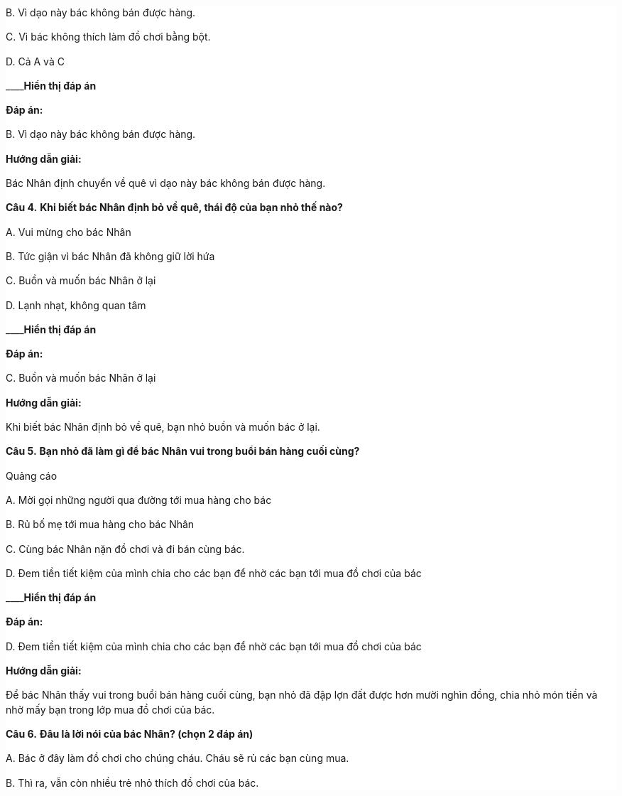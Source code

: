 B. Vì dạo này bác không bán được hàng.

C. Vì bác không thích làm đồ chơi bằng bột.

D. Cả A và C

____**Hiển thị đáp án**

**Đáp án:**

B. Vì dạo này bác không bán được hàng.

**Hướng dẫn giải:**

Bác Nhân định chuyển về quê vì dạo này bác không bán được hàng.

**Câu 4.** **Khi biết bác Nhân định bỏ về quê, thái độ của bạn nhỏ thế nào?**

A. Vui mừng cho bác Nhân

B. Tức giận vì bác Nhân đã không giữ lời hứa

C. Buồn và muốn bác Nhân ở lại

D. Lạnh nhạt, không quan tâm

____**Hiển thị đáp án**

**Đáp án:**

C. Buồn và muốn bác Nhân ở lại

**Hướng dẫn giải:**

Khi biết bác Nhân định bỏ về quê, bạn nhỏ buồn và muốn bác ở lại.

**Câu 5.** **Bạn nhỏ đã làm gì để bác Nhân vui trong buổi bán hàng cuối cùng?**

Quảng cáo

A. Mời gọi những người qua đường tới mua hàng cho bác

B. Rủ bố mẹ tới mua hàng cho bác Nhân

C. Cùng bác Nhân nặn đồ chơi và đi bán cùng bác.

D. Đem tiền tiết kiệm của mình chia cho các bạn để nhờ các bạn tới mua đồ chơi của bác

____**Hiển thị đáp án**

**Đáp án:**

D. Đem tiền tiết kiệm của mình chia cho các bạn để nhờ các bạn tới mua đồ chơi của bác

**Hướng dẫn giải:**

Để bác Nhân thấy vui trong buổi bán hàng cuối cùng, bạn nhỏ đã đập lợn đất được hơn mười nghìn đồng, chia nhỏ món tiền và nhờ mấy bạn trong lớp mua đồ chơi của bác.

**Câu 6.** **Đâu là lời nói của bác Nhân? (chọn 2 đáp án)**

A. Bác ở đây làm đồ chơi cho chúng cháu. Cháu sẽ rủ các bạn cùng mua.

B. Thì ra, vẫn còn nhiều trẻ nhỏ thích đồ chơi của bác.

